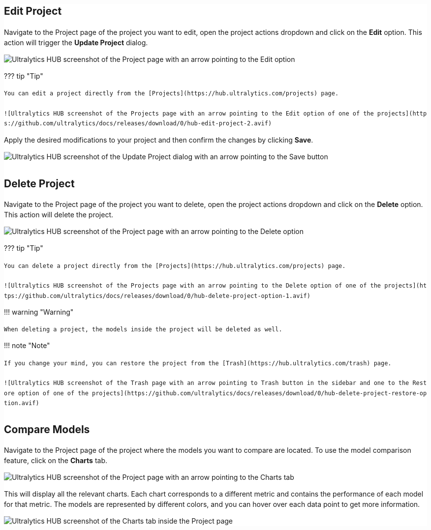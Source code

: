 ## Edit Project

Navigate to the Project page of the project you want to edit, open the project actions dropdown and click on the **Edit** option. This action will trigger the **Update Project** dialog.

![Ultralytics HUB screenshot of the Project page with an arrow pointing to the Edit option](https://github.com/ultralytics/docs/releases/download/0/hub-edit-project-1.avif)

??? tip "Tip"

    You can edit a project directly from the [Projects](https://hub.ultralytics.com/projects) page.

    ![Ultralytics HUB screenshot of the Projects page with an arrow pointing to the Edit option of one of the projects](https://github.com/ultralytics/docs/releases/download/0/hub-edit-project-2.avif)

Apply the desired modifications to your project and then confirm the changes by clicking **Save**.

![Ultralytics HUB screenshot of the Update Project dialog with an arrow pointing to the Save button](https://github.com/ultralytics/docs/releases/download/0/hub-edit-project-save-button.avif)

## Delete Project

Navigate to the Project page of the project you want to delete, open the project actions dropdown and click on the **Delete** option. This action will delete the project.

![Ultralytics HUB screenshot of the Project page with an arrow pointing to the Delete option](https://github.com/ultralytics/docs/releases/download/0/hub-delete-project-option.avif)

??? tip "Tip"

    You can delete a project directly from the [Projects](https://hub.ultralytics.com/projects) page.

    ![Ultralytics HUB screenshot of the Projects page with an arrow pointing to the Delete option of one of the projects](https://github.com/ultralytics/docs/releases/download/0/hub-delete-project-option-1.avif)

!!! warning "Warning"

    When deleting a project, the models inside the project will be deleted as well.

!!! note "Note"

    If you change your mind, you can restore the project from the [Trash](https://hub.ultralytics.com/trash) page.

    ![Ultralytics HUB screenshot of the Trash page with an arrow pointing to Trash button in the sidebar and one to the Restore option of one of the projects](https://github.com/ultralytics/docs/releases/download/0/hub-delete-project-restore-option.avif)

## Compare Models

Navigate to the Project page of the project where the models you want to compare are located. To use the model comparison feature, click on the **Charts** tab.

![Ultralytics HUB screenshot of the Project page with an arrow pointing to the Charts tab](https://github.com/ultralytics/docs/releases/download/0/hub-compare-models-1.avif)

This will display all the relevant charts. Each chart corresponds to a different metric and contains the performance of each model for that metric. The models are represented by different colors, and you can hover over each data point to get more information.

![Ultralytics HUB screenshot of the Charts tab inside the Project page](https://github.com/ultralytics/docs/releases/download/0/ultralytics-hub-charts-tab.avif)
